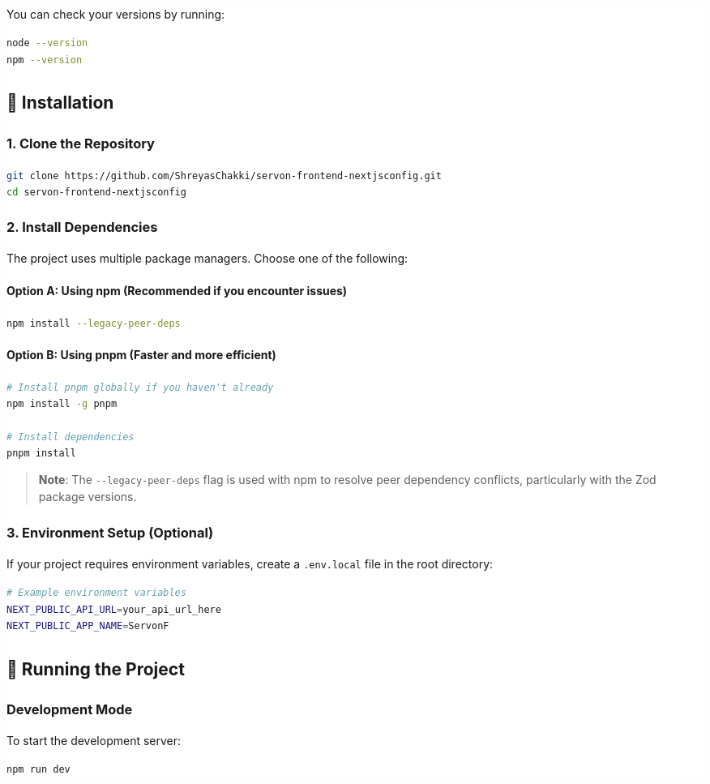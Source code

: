 You can check your versions by running:
```bash
node --version
npm --version
```

## 🔧 Installation

### 1. Clone the Repository

```bash
git clone https://github.com/ShreyasChakki/servon-frontend-nextjsconfig.git
cd servon-frontend-nextjsconfig
```

### 2. Install Dependencies

The project uses multiple package managers. Choose one of the following:

#### Option A: Using npm (Recommended if you encounter issues)
```bash
npm install --legacy-peer-deps
```

#### Option B: Using pnpm (Faster and more efficient)
```bash
# Install pnpm globally if you haven't already
npm install -g pnpm

# Install dependencies
pnpm install
```

> **Note**: The `--legacy-peer-deps` flag is used with npm to resolve peer dependency conflicts, particularly with the Zod package versions.

### 3. Environment Setup (Optional)

If your project requires environment variables, create a `.env.local` file in the root directory:

```bash
# Example environment variables
NEXT_PUBLIC_API_URL=your_api_url_here
NEXT_PUBLIC_APP_NAME=ServonF
```

## 🚀 Running the Project

### Development Mode

To start the development server:

```bash
npm run dev
```

